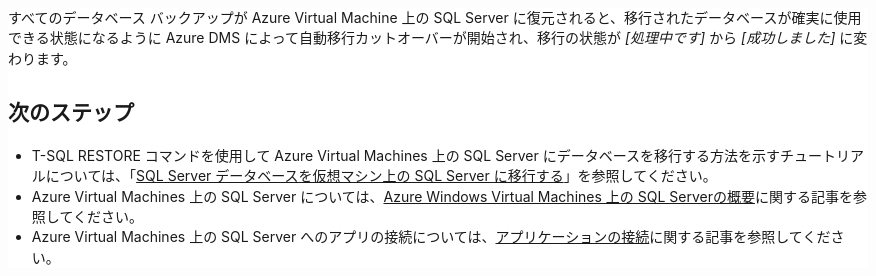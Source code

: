 すべてのデータベース バックアップが Azure Virtual Machine 上の SQL Server に復元されると、移行されたデータベースが確実に使用できる状態になるように Azure DMS によって自動移行カットオーバーが開始され、移行の状態が *[処理中です]* から *[成功しました]* に変わります。

## <a name="next-steps"></a>次のステップ

* T-SQL RESTORE コマンドを使用して Azure Virtual Machines 上の SQL Server にデータベースを移行する方法を示すチュートリアルについては、「[SQL Server データベースを仮想マシン上の SQL Server に移行する](../azure-sql/virtual-machines/windows/migrate-to-vm-from-sql-server.md)」を参照してください。
* Azure Virtual Machines 上の SQL Server については、[Azure Windows Virtual Machines 上の SQL Serverの概要](../azure-sql/virtual-machines/windows/sql-server-on-azure-vm-iaas-what-is-overview.md)に関する記事を参照してください。
* Azure Virtual Machines 上の SQL Server へのアプリの接続については、[アプリケーションの接続](../azure-sql/virtual-machines/windows/ways-to-connect-to-sql.md)に関する記事を参照してください。
